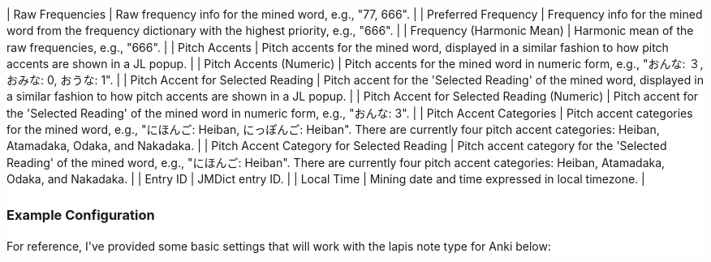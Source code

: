 | Raw Frequencies | Raw frequency info for the mined word, e.g., "77, 666". |
| Preferred Frequency | Frequency info for the mined word from the frequency dictionary with the highest priority, e.g., "666". |
| Frequency (Harmonic Mean) | Harmonic mean of the raw frequencies, e.g., "666". |
| Pitch Accents | Pitch accents for the mined word, displayed in a similar fashion to how pitch accents are shown in a JL popup. |
| Pitch Accents (Numeric) | Pitch accents for the mined word in numeric form, e.g., "おんな: ３, おみな: 0, おうな: 1". |
| Pitch Accent for Selected Reading | Pitch accent for the 'Selected Reading' of the mined word, displayed in a similar fashion to how pitch accents are shown in a JL popup. |
| Pitch Accent for Selected Reading (Numeric) | Pitch accent for the 'Selected Reading' of the mined word in numeric form, e.g., "おんな: 3". |
| Pitch Accent Categories | Pitch accent categories for the mined word, e.g., "にほんご: Heiban, にっぽんご: Heiban". There are currently four pitch accent categories: Heiban, Atamadaka, Odaka, and Nakadaka. |
| Pitch Accent Category for Selected Reading | Pitch accent category for the 'Selected Reading' of the mined word, e.g., "にほんご: Heiban". There are currently four pitch accent categories: Heiban, Atamadaka, Odaka, and Nakadaka. |
| Entry ID | JMDict entry ID. |
| Local Time | Mining date and time expressed in local timezone. |

### Example Configuration

For reference, I've provided some basic settings that will work with the lapis note type for Anki below:
